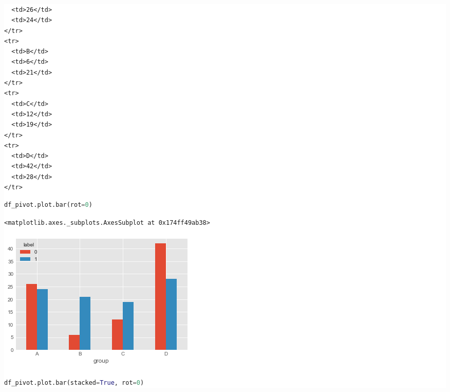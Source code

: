       <td>26</td>
      <td>24</td>
    </tr>
    <tr>
      <td>B</td>
      <td>6</td>
      <td>21</td>
    </tr>
    <tr>
      <td>C</td>
      <td>12</td>
      <td>19</td>
    </tr>
    <tr>
      <td>D</td>
      <td>42</td>
      <td>28</td>
    </tr>
  </tbody>
</table>
</div>




```python
df_pivot.plot.bar(rot=0)
```




    <matplotlib.axes._subplots.AxesSubplot at 0x174ff49ab38>




![png](/assets/posts/2020-02-10-python-barplot/output_14_1.png)



```python
df_pivot.plot.bar(stacked=True, rot=0)
```

